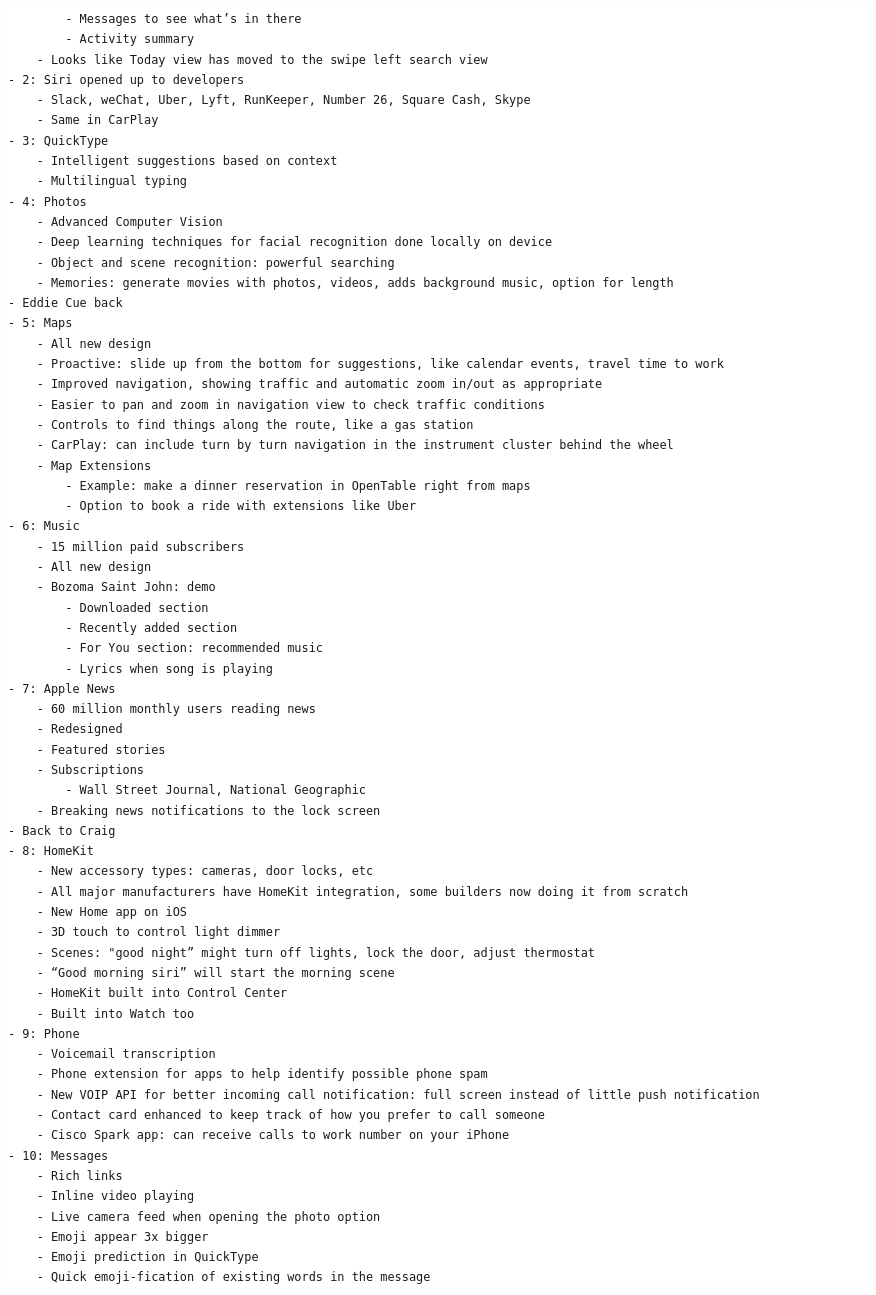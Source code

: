             - Messages to see what’s in there
            - Activity summary
        - Looks like Today view has moved to the swipe left search view
    - 2: Siri opened up to developers
        - Slack, weChat, Uber, Lyft, RunKeeper, Number 26, Square Cash, Skype
        - Same in CarPlay
    - 3: QuickType
        - Intelligent suggestions based on context
        - Multilingual typing
    - 4: Photos
        - Advanced Computer Vision
        - Deep learning techniques for facial recognition done locally on device
        - Object and scene recognition: powerful searching
        - Memories: generate movies with photos, videos, adds background music, option for length
    - Eddie Cue back
    - 5: Maps
        - All new design
        - Proactive: slide up from the bottom for suggestions, like calendar events, travel time to work
        - Improved navigation, showing traffic and automatic zoom in/out as appropriate
        - Easier to pan and zoom in navigation view to check traffic conditions
        - Controls to find things along the route, like a gas station
        - CarPlay: can include turn by turn navigation in the instrument cluster behind the wheel
        - Map Extensions
            - Example: make a dinner reservation in OpenTable right from maps
            - Option to book a ride with extensions like Uber
    - 6: Music
        - 15 million paid subscribers
        - All new design
        - Bozoma Saint John: demo
            - Downloaded section
            - Recently added section
            - For You section: recommended music
            - Lyrics when song is playing
    - 7: Apple News
        - 60 million monthly users reading news
        - Redesigned
        - Featured stories
        - Subscriptions
            - Wall Street Journal, National Geographic
        - Breaking news notifications to the lock screen
    - Back to Craig
    - 8: HomeKit
        - New accessory types: cameras, door locks, etc
        - All major manufacturers have HomeKit integration, some builders now doing it from scratch
        - New Home app on iOS
        - 3D touch to control light dimmer
        - Scenes: "good night” might turn off lights, lock the door, adjust thermostat
        - “Good morning siri” will start the morning scene
        - HomeKit built into Control Center
        - Built into Watch too
    - 9: Phone
        - Voicemail transcription
        - Phone extension for apps to help identify possible phone spam
        - New VOIP API for better incoming call notification: full screen instead of little push notification
        - Contact card enhanced to keep track of how you prefer to call someone
        - Cisco Spark app: can receive calls to work number on your iPhone
    - 10: Messages
        - Rich links
        - Inline video playing
        - Live camera feed when opening the photo option
        - Emoji appear 3x bigger
        - Emoji prediction in QuickType
        - Quick emoji-fication of existing words in the message